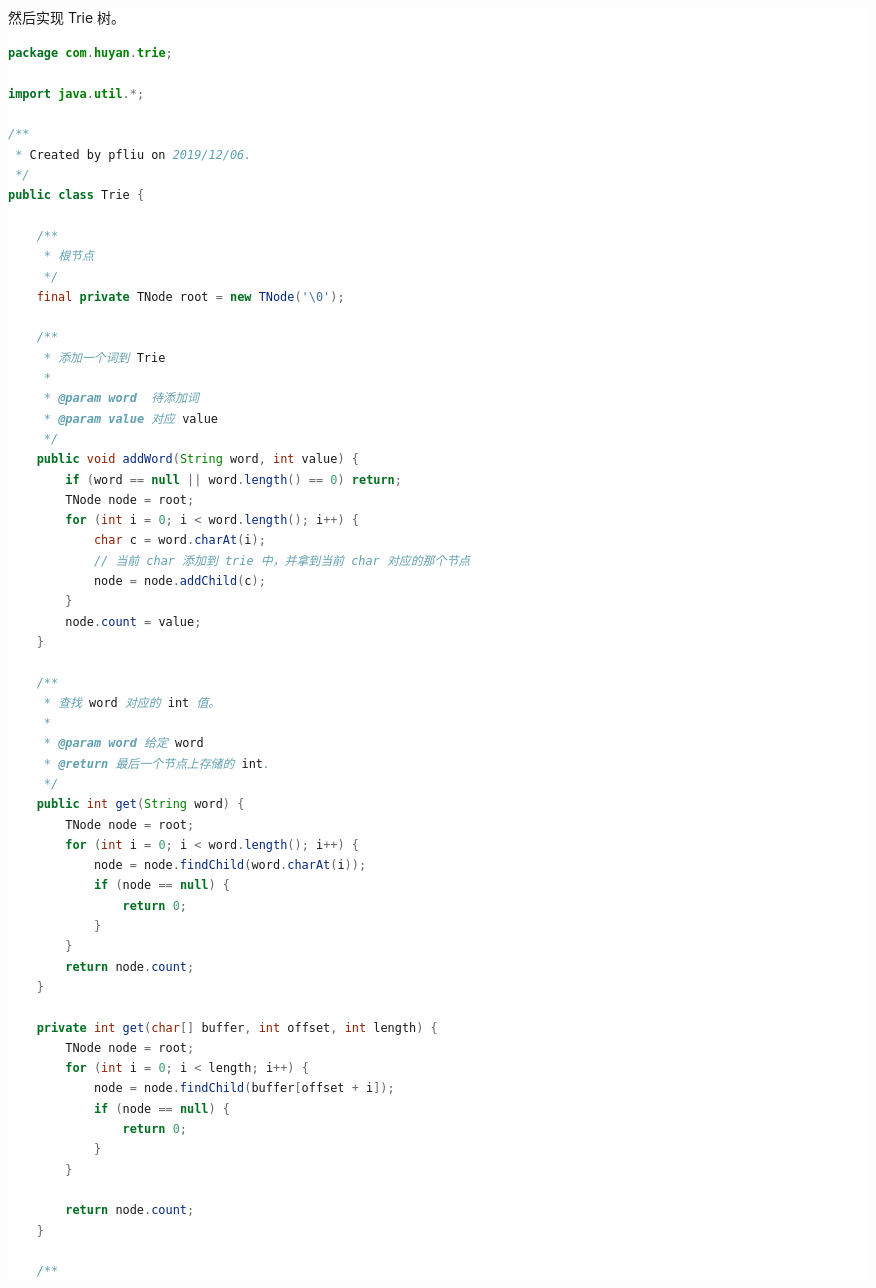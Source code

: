 然后实现 Trie 树。

```java
package com.huyan.trie;

import java.util.*;

/**
 * Created by pfliu on 2019/12/06.
 */
public class Trie {

    /**
     * 根节点
     */
    final private TNode root = new TNode('\0');

    /**
     * 添加一个词到 Trie
     *
     * @param word  待添加词
     * @param value 对应 value
     */
    public void addWord(String word, int value) {
        if (word == null || word.length() == 0) return;
        TNode node = root;
        for (int i = 0; i < word.length(); i++) {
            char c = word.charAt(i);
            // 当前 char 添加到 trie 中，并拿到当前 char 对应的那个节点
            node = node.addChild(c);
        }
        node.count = value;
    }

    /**
     * 查找 word 对应的 int 值。
     *
     * @param word 给定 word
     * @return 最后一个节点上存储的 int.
     */
    public int get(String word) {
        TNode node = root;
        for (int i = 0; i < word.length(); i++) {
            node = node.findChild(word.charAt(i));
            if (node == null) {
                return 0;
            }
        }
        return node.count;
    }

    private int get(char[] buffer, int offset, int length) {
        TNode node = root;
        for (int i = 0; i < length; i++) {
            node = node.findChild(buffer[offset + i]);
            if (node == null) {
                return 0;
            }
        }

        return node.count;
    }

    /**
```